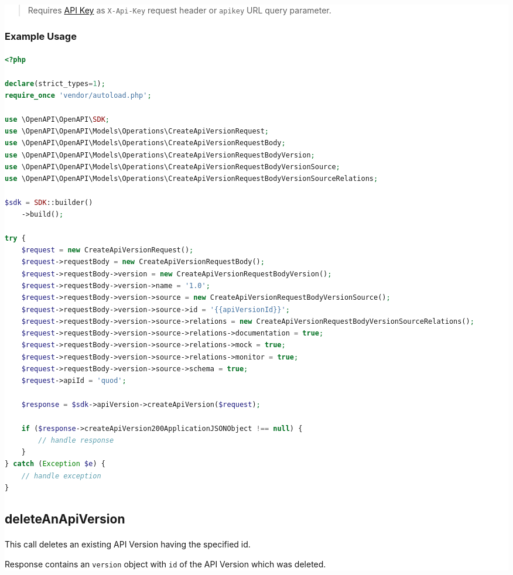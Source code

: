 > Requires <a href="#authentication">API Key</a> as `X-Api-Key` request header or `apikey` URL query parameter.

### Example Usage

```php
<?php

declare(strict_types=1);
require_once 'vendor/autoload.php';

use \OpenAPI\OpenAPI\SDK;
use \OpenAPI\OpenAPI\Models\Operations\CreateApiVersionRequest;
use \OpenAPI\OpenAPI\Models\Operations\CreateApiVersionRequestBody;
use \OpenAPI\OpenAPI\Models\Operations\CreateApiVersionRequestBodyVersion;
use \OpenAPI\OpenAPI\Models\Operations\CreateApiVersionRequestBodyVersionSource;
use \OpenAPI\OpenAPI\Models\Operations\CreateApiVersionRequestBodyVersionSourceRelations;

$sdk = SDK::builder()
    ->build();

try {
    $request = new CreateApiVersionRequest();
    $request->requestBody = new CreateApiVersionRequestBody();
    $request->requestBody->version = new CreateApiVersionRequestBodyVersion();
    $request->requestBody->version->name = '1.0';
    $request->requestBody->version->source = new CreateApiVersionRequestBodyVersionSource();
    $request->requestBody->version->source->id = '{{apiVersionId}}';
    $request->requestBody->version->source->relations = new CreateApiVersionRequestBodyVersionSourceRelations();
    $request->requestBody->version->source->relations->documentation = true;
    $request->requestBody->version->source->relations->mock = true;
    $request->requestBody->version->source->relations->monitor = true;
    $request->requestBody->version->source->schema = true;
    $request->apiId = 'quod';

    $response = $sdk->apiVersion->createApiVersion($request);

    if ($response->createApiVersion200ApplicationJSONObject !== null) {
        // handle response
    }
} catch (Exception $e) {
    // handle exception
}
```

## deleteAnApiVersion

This call deletes an existing API Version having the specified id.  

Response contains an `version` object with `id` of the API Version which was deleted.
